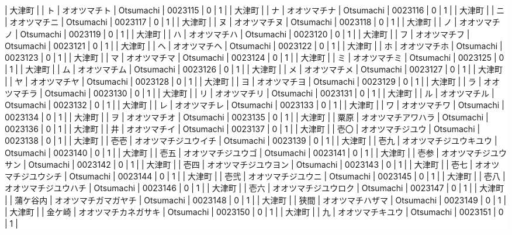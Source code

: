 | 大津町 |  | ト | オオツマチト | Otsumachi | 0023115 | 0 | 1 |
| 大津町 |  | ナ | オオツマチナ | Otsumachi | 0023116 | 0 | 1 |
| 大津町 |  | ニ | オオツマチニ | Otsumachi | 0023117 | 0 | 1 |
| 大津町 |  | ヌ | オオツマチヌ | Otsumachi | 0023118 | 0 | 1 |
| 大津町 |  | ノ | オオツマチノ | Otsumachi | 0023119 | 0 | 1 |
| 大津町 |  | ハ | オオツマチハ | Otsumachi | 0023120 | 0 | 1 |
| 大津町 |  | フ | オオツマチフ | Otsumachi | 0023121 | 0 | 1 |
| 大津町 |  | ヘ | オオツマチヘ | Otsumachi | 0023122 | 0 | 1 |
| 大津町 |  | ホ | オオツマチホ | Otsumachi | 0023123 | 0 | 1 |
| 大津町 |  | マ | オオツマチマ | Otsumachi | 0023124 | 0 | 1 |
| 大津町 |  | ミ | オオツマチミ | Otsumachi | 0023125 | 0 | 1 |
| 大津町 |  | ム | オオツマチム | Otsumachi | 0023126 | 0 | 1 |
| 大津町 |  | メ | オオツマチメ | Otsumachi | 0023127 | 0 | 1 |
| 大津町 |  | ヤ | オオツマチヤ | Otsumachi | 0023128 | 0 | 1 |
| 大津町 |  | ヨ | オオツマチヨ | Otsumachi | 0023129 | 0 | 1 |
| 大津町 |  | ラ | オオツマチラ | Otsumachi | 0023130 | 0 | 1 |
| 大津町 |  | リ | オオツマチリ | Otsumachi | 0023131 | 0 | 1 |
| 大津町 |  | ル | オオツマチル | Otsumachi | 0023132 | 0 | 1 |
| 大津町 |  | レ | オオツマチレ | Otsumachi | 0023133 | 0 | 1 |
| 大津町 |  | ワ | オオツマチワ | Otsumachi | 0023134 | 0 | 1 |
| 大津町 |  | ヲ | オオツマチオ | Otsumachi | 0023135 | 0 | 1 |
| 大津町 |  | 粟原 | オオツマチアワハラ | Otsumachi | 0023136 | 0 | 1 |
| 大津町 |  | 井 | オオツマチイ | Otsumachi | 0023137 | 0 | 1 |
| 大津町 |  | 壱〇 | オオツマチジユウ | Otsumachi | 0023138 | 0 | 1 |
| 大津町 |  | 壱壱 | オオツマチジユウイチ | Otsumachi | 0023139 | 0 | 1 |
| 大津町 |  | 壱九 | オオツマチジユウキユウ | Otsumachi | 0023140 | 0 | 1 |
| 大津町 |  | 壱五 | オオツマチジユウゴ | Otsumachi | 0023141 | 0 | 1 |
| 大津町 |  | 壱参 | オオツマチジユウサン | Otsumachi | 0023142 | 0 | 1 |
| 大津町 |  | 壱四 | オオツマチジユウヨン | Otsumachi | 0023143 | 0 | 1 |
| 大津町 |  | 壱七 | オオツマチジユウシチ | Otsumachi | 0023144 | 0 | 1 |
| 大津町 |  | 壱弐 | オオツマチジユウニ | Otsumachi | 0023145 | 0 | 1 |
| 大津町 |  | 壱八 | オオツマチジユウハチ | Otsumachi | 0023146 | 0 | 1 |
| 大津町 |  | 壱六 | オオツマチジユウロク | Otsumachi | 0023147 | 0 | 1 |
| 大津町 |  | 蒲ケ谷内 | オオツマチガマガヤチ | Otsumachi | 0023148 | 0 | 1 |
| 大津町 |  | 狭間 | オオツマチハザマ | Otsumachi | 0023149 | 0 | 1 |
| 大津町 |  | 金ケ崎 | オオツマチカネガサキ | Otsumachi | 0023150 | 0 | 1 |
| 大津町 |  | 九 | オオツマチキユウ | Otsumachi | 0023151 | 0 | 1 |